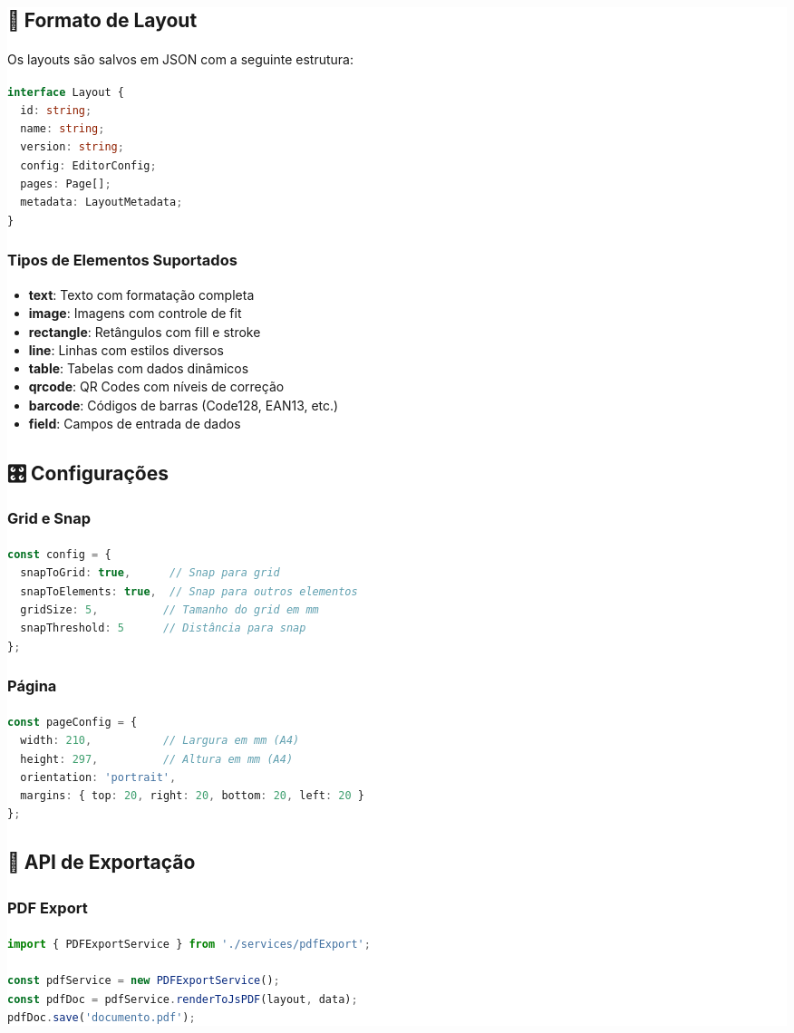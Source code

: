 ## 📝 Formato de Layout

Os layouts são salvos em JSON com a seguinte estrutura:

```typescript
interface Layout {
  id: string;
  name: string;
  version: string;
  config: EditorConfig;
  pages: Page[];
  metadata: LayoutMetadata;
}
```

### Tipos de Elementos Suportados

- **text**: Texto com formatação completa
- **image**: Imagens com controle de fit
- **rectangle**: Retângulos com fill e stroke
- **line**: Linhas com estilos diversos
- **table**: Tabelas com dados dinâmicos
- **qrcode**: QR Codes com níveis de correção
- **barcode**: Códigos de barras (Code128, EAN13, etc.)
- **field**: Campos de entrada de dados

## 🎛️ Configurações

### Grid e Snap
```typescript
const config = {
  snapToGrid: true,      // Snap para grid
  snapToElements: true,  // Snap para outros elementos
  gridSize: 5,          // Tamanho do grid em mm
  snapThreshold: 5      // Distância para snap
};
```

### Página
```typescript
const pageConfig = {
  width: 210,           // Largura em mm (A4)
  height: 297,          // Altura em mm (A4)
  orientation: 'portrait',
  margins: { top: 20, right: 20, bottom: 20, left: 20 }
};
```

## 🔄 API de Exportação

### PDF Export
```typescript
import { PDFExportService } from './services/pdfExport';

const pdfService = new PDFExportService();
const pdfDoc = pdfService.renderToJsPDF(layout, data);
pdfDoc.save('documento.pdf');
```

